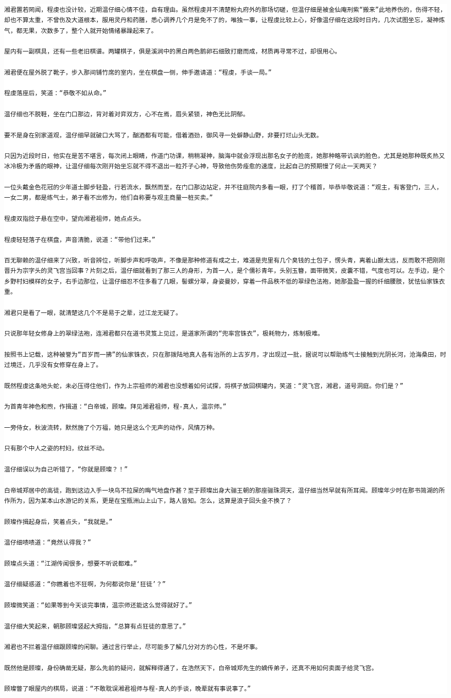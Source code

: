     湘君置若罔闻，程虔也没计较，近期温仔细心情不佳，自有理由。虽然程虔并不清楚粉丸府外的那场切磋，但温仔细是被金仙庵刑紫“搬来”此地养伤的，伤得不轻，却也不算太重，不曾伤及大道根本，服用灵丹和药膳，悉心调养几个月是免不了的，唯独一事，让程虔比较上心，好像温仔细在这段时日内，几次试图坐忘，凝神炼气，都无果，次数多了，整个人就开始情绪暴躁起来了。

    屋内有一副棋具，还有一些老旧棋谱。两罐棋子，俱是溪涧中的黑白两色鹅卵石细致打磨而成，材质再寻常不过，却很用心。

    湘君便在屋外脱了靴子，步入那间铺竹席的室内，坐在棋盘一侧，伸手邀请道：“程虔，手谈一局。”

    程虔落座后，笑道：“恭敬不如从命。”

    温仔细也不脱鞋，坐在门口那边，背对着对弈双方，心不在焉，眉头紧锁，神色无比阴郁。

    要不是身在别家道观，温仔细早就破口大骂了，酗酒都有可能，借着酒劲，御风寻一处僻静山野，非要打烂山头无数。

    只因为近段时日，他实在是苦不堪言，每次闭上眼睛，作道门功课，稍稍凝神，脑海中就会浮现出那名女子的脸庞，她那种略带讥讽的脸色，尤其是她那种既炙热又冰冷极为矛盾的眼神，让温仔细每次刚开始坐忘就不得不退出一粒芥子心神，导致他伤势痊愈的速度，比起自己的预期慢了何止一天两天？

    一位头戴金色花冠的少年道士脚步轻盈，行若流水，飘然而至，在门口那边站定，并不往庭院内多看一眼，打了个稽首，毕恭毕敬说道：“观主，有客登门，三人，一女二男，都是练气士，弟子看不出修为，他们自称要与观主商量一桩买卖。”

    程虔双指捻子悬在空中，望向湘君祖师，她点点头。

    程虔轻轻落子在棋盘，声音清脆，说道：“带他们过来。”

    百无聊赖的温仔细来了兴致，听音辨位，听脚步声和呼吸声，不像是那种修道有成之士，难道是兜里有几个臭钱的土包子，愣头青，离着山巅太远，反而敢不把刚刚晋升为宗字头的灵飞宫当回事？片刻之后，温仔细就看到了那三人的身形，为首一人，是个儒衫青年，头别玉簪，面带微笑，皮囊不错，气度也可以。左手边，是个乡野村妇模样的女子，右手边那位，让温仔细忍不住多看了几眼，髻螺分翠，身姿曼妙，穿着一件品秩不低的翠绿色法袍，她那盈盈一握的纤细腰肢，犹怯仙家铢衣重。

    湘君只是看了一眼，就清楚这几个不是易于之辈，过江龙无疑了。

    只说那年轻女修身上的翠绿法袍，连湘君都只在道书灵笈上见过，是道家所谓的“兜率宫铢衣”，极耗物力，炼制极难。

    按照书上记载，这种被誉为“百岁而一拂”的仙家铢衣，只在那拨陆地真人各有治所的上古岁月，才出现过一批，据说可以帮助练气士接触到光阴长河，沧海桑田，时过境迁，几乎没有女修穿在身上了。

    既然程虔这条地头蛇，未必压得住他们，作为上宗祖师的湘君也没想着如何试探，将棋子放回棋罐内，笑道：“灵飞宫，湘君，道号洞庭。你们是？”

    为首青年神色和煦，作揖道：“白帝城，顾璨。拜见湘君祖师，程-真人，温宗师。”

    一旁侍女，秋波流转，默然施了个万福，她只是这么个无声的动作，风情万种。

    只有那个中人之姿的村妇，纹丝不动。

    温仔细误以为自己听错了，“你就是顾璨？！”

    白帝城郑居中的高徒，跑到这边入手一块鸟不拉屎的晦气地盘作甚？至于顾璨出身大骊王朝的那座骊珠洞天，温仔细当然早就有所耳闻。顾璨年少时在那书简湖的所作所为，因为某本山水游记的关系，更是在宝瓶洲山上山下，路人皆知。怎么，这算是浪子回头金不换了？

    顾璨作揖起身后，笑着点头，“我就是。”

    温仔细啧啧道：“竟然认得我？”

    顾璨点头道：“江湖传闻很多，想要不听说都难。”

    温仔细疑惑道：“你瞧着也不狂啊，为何都说你是‘狂徒’？”

    顾璨微笑道：“如果等到今天谈完事情，温宗师还能这么觉得就好了。”

    温仔细大笑起来，朝那顾璨竖起大拇指，“总算有点狂徒的意思了。”

    湘君也不拦着温仔细跟顾璨的闲聊。通过言行举止，尽可能多了解几分对方的心性，不是坏事。

    既然他是顾璨，身份确凿无疑，那么先前的疑问，就解释得通了，在浩然天下，白帝城郑先生的嫡传弟子，还真不用如何卖面子给灵飞宫。

    顾璨瞥了眼屋内的棋局，说道：“不敢耽误湘君祖师与程-真人的手谈，晚辈就有事说事了。”
